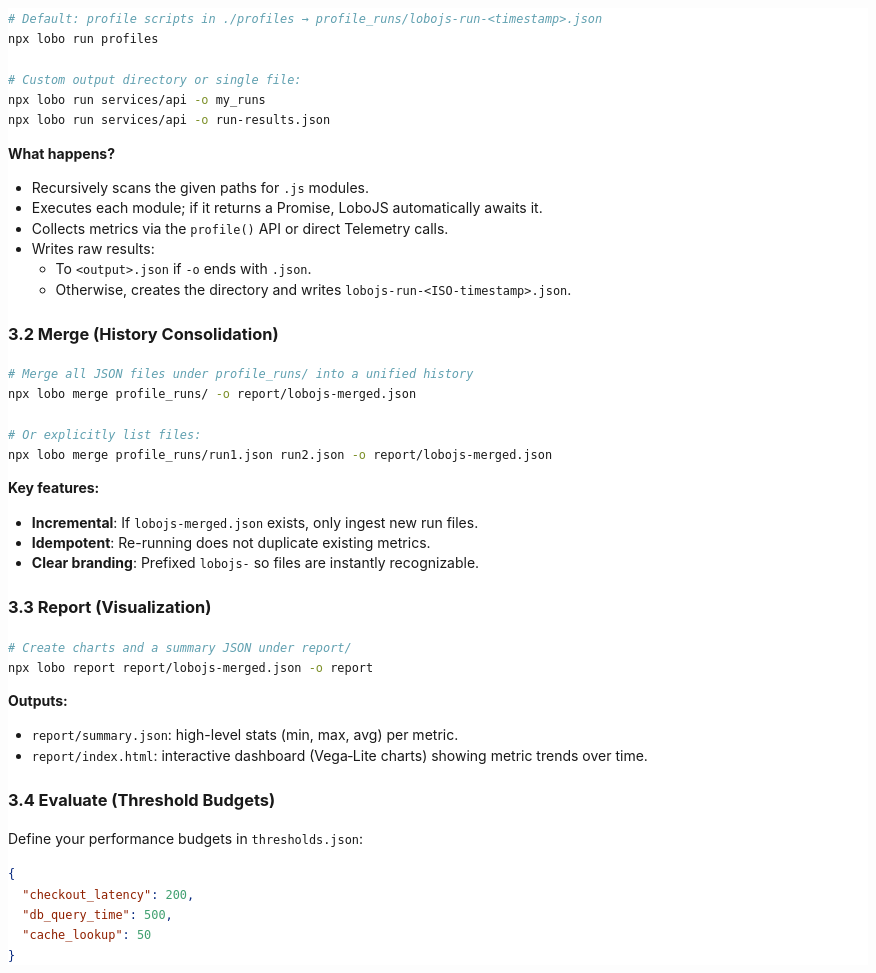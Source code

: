 ```bash
# Default: profile scripts in ./profiles → profile_runs/lobojs-run-<timestamp>.json
npx lobo run profiles

# Custom output directory or single file:
npx lobo run services/api -o my_runs
npx lobo run services/api -o run-results.json
```

**What happens?**

- Recursively scans the given paths for `.js` modules.
- Executes each module; if it returns a Promise, LoboJS automatically awaits it.
- Collects metrics via the `profile()` API or direct Telemetry calls.
- Writes raw results:
  - To `<output>.json` if `-o` ends with `.json`.
  - Otherwise, creates the directory and writes `lobojs-run-<ISO-timestamp>.json`.

### 3.2 Merge (History Consolidation)

```bash
# Merge all JSON files under profile_runs/ into a unified history
npx lobo merge profile_runs/ -o report/lobojs-merged.json

# Or explicitly list files:
npx lobo merge profile_runs/run1.json run2.json -o report/lobojs-merged.json
```

**Key features:**

- **Incremental**: If `lobojs-merged.json` exists, only ingest new run files.
- **Idempotent**: Re-running does not duplicate existing metrics.
- **Clear branding**: Prefixed `lobojs-` so files are instantly recognizable.

### 3.3 Report (Visualization)

```bash
# Create charts and a summary JSON under report/
npx lobo report report/lobojs-merged.json -o report
```

**Outputs:**

- `report/summary.json`: high-level stats (min, max, avg) per metric.
- `report/index.html`: interactive dashboard (Vega‑Lite charts) showing metric trends over time.

### 3.4 Evaluate (Threshold Budgets)

Define your performance budgets in `thresholds.json`:

```json
{
  "checkout_latency": 200,
  "db_query_time": 500,
  "cache_lookup": 50
}
```
